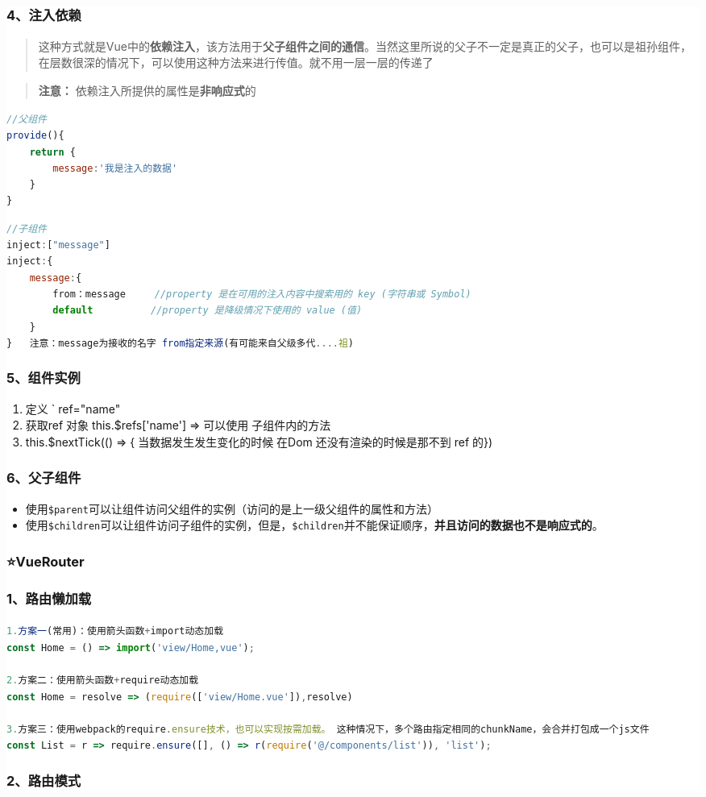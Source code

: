### 4、注入依赖

> 这种方式就是Vue中的**依赖注入**，该方法用于**父子组件之间的通信**。当然这里所说的父子不一定是真正的父子，也可以是祖孙组件，在层数很深的情况下，可以使用这种方法来进行传值。就不用一层一层的传递了

> **注意：** 依赖注入所提供的属性是**非响应式**的

~~~javascript
//父组件
provide(){
	return {
        message:'我是注入的数据'
    }
}
~~~

~~~javascript
//子组件
inject:["message"]
inject:{
	message:{
        from：message     //property 是在可用的注入内容中搜索用的 key (字符串或 Symbol)
		default          //property 是降级情况下使用的 value (值)
    }
}   注意：message为接收的名字 from指定来源(有可能来自父级多代....祖)
~~~

### 5、组件实例

1. 定义 ` ref="name"
2. 获取ref 对象      this.$refs['name']     =>  可以使用 子组件内的方法
3. this.$nextTick(() => {  当数据发生发生变化的时候  在Dom 还没有渲染的时候是那不到 ref 的})       

### 6、父子组件

- 使用`$parent`可以让组件访问父组件的实例（访问的是上一级父组件的属性和方法）
- 使用`$children`可以让组件访问子组件的实例，但是，`$children`并不能保证顺序，**并且访问的数据也不是响应式的**。

###  :star:VueRouter

### 1、路由懒加载

~~~javascript
1.方案一(常用)：使用箭头函数+import动态加载
const Home = () => import('view/Home,vue');

2.方案二：使用箭头函数+require动态加载
const Home = resolve => (require(['view/Home.vue']),resolve) 

3.方案三：使用webpack的require.ensure技术，也可以实现按需加载。 这种情况下，多个路由指定相同的chunkName，会合并打包成一个js文件
const List = r => require.ensure([], () => r(require('@/components/list')), 'list');
~~~

### 2、路由模式
